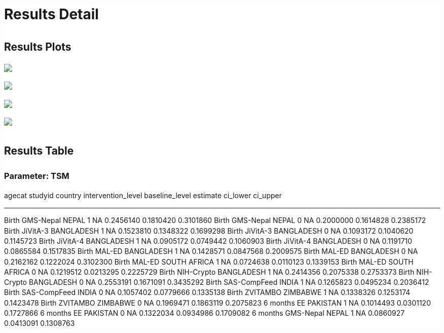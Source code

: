 
# Results Detail

## Results Plots
![](/tmp/e0ee596c-1f15-47ca-9d49-ecd13937d6be/7d37a4ef-1068-4c7c-b12c-437a8aea9289/REPORT_files/figure-html/plot_tsm-1.png)

![](/tmp/e0ee596c-1f15-47ca-9d49-ecd13937d6be/7d37a4ef-1068-4c7c-b12c-437a8aea9289/REPORT_files/figure-html/plot_rr-1.png)



![](/tmp/e0ee596c-1f15-47ca-9d49-ecd13937d6be/7d37a4ef-1068-4c7c-b12c-437a8aea9289/REPORT_files/figure-html/plot_paf-1.png)

![](/tmp/e0ee596c-1f15-47ca-9d49-ecd13937d6be/7d37a4ef-1068-4c7c-b12c-437a8aea9289/REPORT_files/figure-html/plot_par-1.png)

## Results Table

### Parameter: TSM


agecat      studyid        country        intervention_level   baseline_level     estimate    ci_lower    ci_upper
----------  -------------  -------------  -------------------  ---------------  ----------  ----------  ----------
Birth       GMS-Nepal      NEPAL          1                    NA                0.2456140   0.1810420   0.3101860
Birth       GMS-Nepal      NEPAL          0                    NA                0.2000000   0.1614828   0.2385172
Birth       JiVitA-3       BANGLADESH     1                    NA                0.1523810   0.1348322   0.1699298
Birth       JiVitA-3       BANGLADESH     0                    NA                0.1093172   0.1040620   0.1145723
Birth       JiVitA-4       BANGLADESH     1                    NA                0.0905172   0.0749442   0.1060903
Birth       JiVitA-4       BANGLADESH     0                    NA                0.1191710   0.0865584   0.1517835
Birth       MAL-ED         BANGLADESH     1                    NA                0.1428571   0.0847568   0.2009575
Birth       MAL-ED         BANGLADESH     0                    NA                0.2162162   0.1222024   0.3102300
Birth       MAL-ED         SOUTH AFRICA   1                    NA                0.0724638   0.0110123   0.1339153
Birth       MAL-ED         SOUTH AFRICA   0                    NA                0.1219512   0.0213295   0.2225729
Birth       NIH-Crypto     BANGLADESH     1                    NA                0.2414356   0.2075338   0.2753373
Birth       NIH-Crypto     BANGLADESH     0                    NA                0.2553191   0.1671091   0.3435292
Birth       SAS-CompFeed   INDIA          1                    NA                0.1265823   0.0495234   0.2036412
Birth       SAS-CompFeed   INDIA          0                    NA                0.1057402   0.0779666   0.1335138
Birth       ZVITAMBO       ZIMBABWE       1                    NA                0.1338326   0.1253174   0.1423478
Birth       ZVITAMBO       ZIMBABWE       0                    NA                0.1969471   0.1863119   0.2075823
6 months    EE             PAKISTAN       1                    NA                0.1014493   0.0301120   0.1727866
6 months    EE             PAKISTAN       0                    NA                0.1322034   0.0934986   0.1709082
6 months    GMS-Nepal      NEPAL          1                    NA                0.0860927   0.0413091   0.1308763